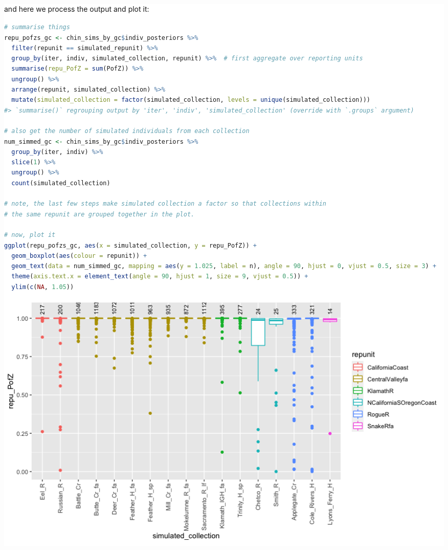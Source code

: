 and here we process the output and plot it:

``` r
# summarise things
repu_pofzs_gc <- chin_sims_by_gc$indiv_posteriors %>%
  filter(repunit == simulated_repunit) %>%
  group_by(iter, indiv, simulated_collection, repunit) %>%  # first aggregate over reporting units
  summarise(repu_PofZ = sum(PofZ)) %>%
  ungroup() %>%
  arrange(repunit, simulated_collection) %>%
  mutate(simulated_collection = factor(simulated_collection, levels = unique(simulated_collection)))
#> `summarise()` regrouping output by 'iter', 'indiv', 'simulated_collection' (override with `.groups` argument)

# also get the number of simulated individuals from each collection
num_simmed_gc <- chin_sims_by_gc$indiv_posteriors %>%
  group_by(iter, indiv) %>%
  slice(1) %>%
  ungroup() %>%
  count(simulated_collection)
  
# note, the last few steps make simulated collection a factor so that collections within
# the same repunit are grouped together in the plot.

# now, plot it
ggplot(repu_pofzs_gc, aes(x = simulated_collection, y = repu_PofZ)) +
  geom_boxplot(aes(colour = repunit)) +
  geom_text(data = num_simmed_gc, mapping = aes(y = 1.025, label = n), angle = 90, hjust = 0, vjust = 0.5, size = 3) + 
  theme(axis.text.x = element_text(angle = 90, hjust = 1, size = 9, vjust = 0.5)) +
  ylim(c(NA, 1.05))
```

![](tools/boxplot-pofz-gc-sim-1.png)
